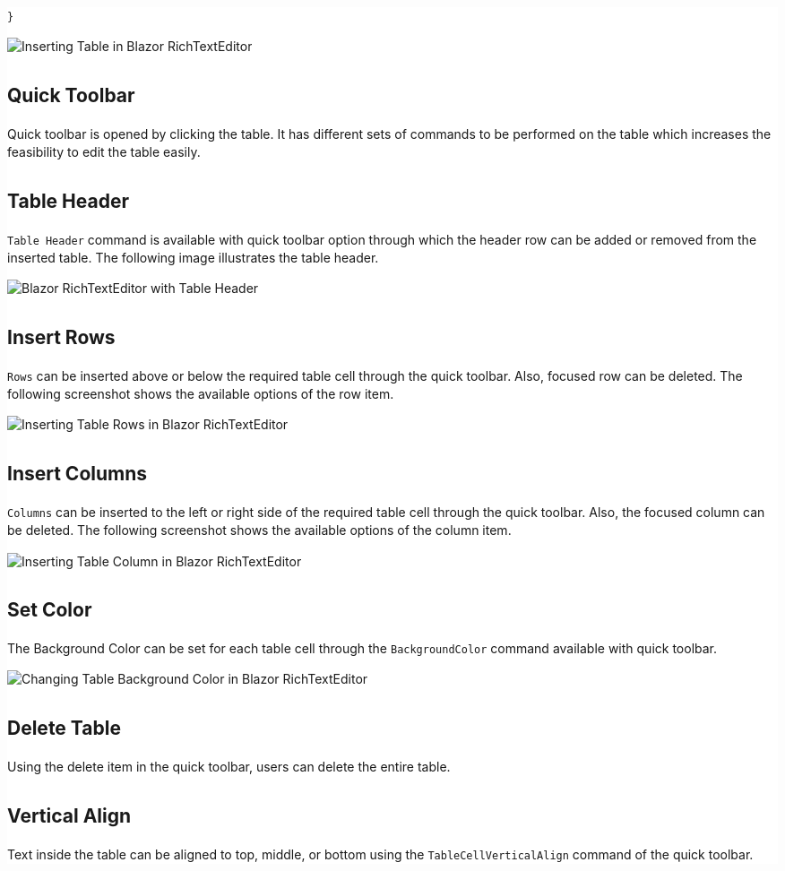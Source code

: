 ```cshtml
}

```

![Inserting Table in Blazor RichTextEditor](./images/blazor-richtexteditor-insert-table.png)

## Quick Toolbar

Quick toolbar is opened by clicking the table. It has different sets of commands to be performed on the table which increases the feasibility to edit the table easily.

## Table Header

`Table Header` command is available with quick toolbar option through which the header row can be added or removed from the inserted table. The following image illustrates the table header.

![Blazor RichTextEditor with Table Header](./images/blazor-richtexteditor-table-header.png)

## Insert Rows

`Rows` can be inserted above or below the required table cell through the quick toolbar. Also, focused row can be deleted. The following screenshot shows the available options of the row item.

![Inserting Table Rows in Blazor RichTextEditor](./images/blazor-richtexteditor-insert-table-rows.png)

## Insert Columns

`Columns` can be inserted to the left or right side of the required table cell through the quick toolbar. Also, the focused column can be deleted. The following screenshot shows the available
options of the column item.

![Inserting Table Column in Blazor RichTextEditor](./images/blazor-richtexteditor-insert-table-column.png)

## Set Color

The Background Color can be set for each table cell through the `BackgroundColor` command available with quick toolbar.

![Changing Table Background Color in Blazor RichTextEditor](./images/blazor-richtexteditor-table-background-color.png)

## Delete Table

Using the delete item in the quick toolbar, users can delete the entire table.

## Vertical Align

Text inside the table can be aligned to top, middle, or bottom using the `TableCellVerticalAlign` command of the quick toolbar.
